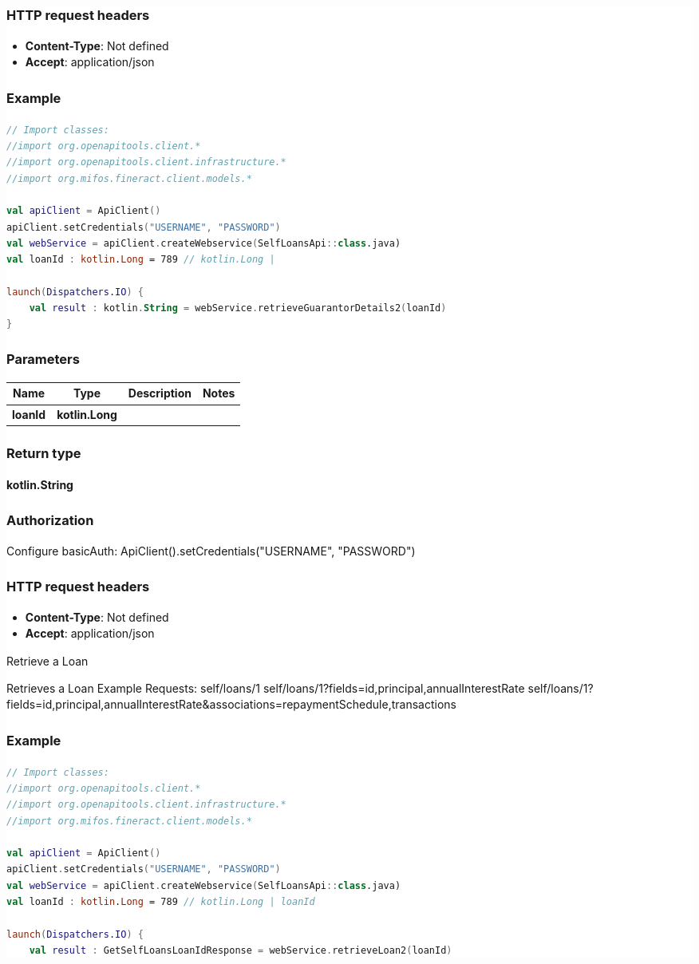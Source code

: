 ### HTTP request headers

 - **Content-Type**: Not defined
 - **Accept**: application/json




### Example
```kotlin
// Import classes:
//import org.openapitools.client.*
//import org.openapitools.client.infrastructure.*
//import org.mifos.fineract.client.models.*

val apiClient = ApiClient()
apiClient.setCredentials("USERNAME", "PASSWORD")
val webService = apiClient.createWebservice(SelfLoansApi::class.java)
val loanId : kotlin.Long = 789 // kotlin.Long | 

launch(Dispatchers.IO) {
    val result : kotlin.String = webService.retrieveGuarantorDetails2(loanId)
}
```

### Parameters
| Name | Type | Description  | Notes |
| ------------- | ------------- | ------------- | ------------- |
| **loanId** | **kotlin.Long**|  | |

### Return type

**kotlin.String**

### Authorization


Configure basicAuth:
    ApiClient().setCredentials("USERNAME", "PASSWORD")

### HTTP request headers

 - **Content-Type**: Not defined
 - **Accept**: application/json


Retrieve a Loan

Retrieves a Loan  Example Requests:  self/loans/1   self/loans/1?fields&#x3D;id,principal,annualInterestRate   self/loans/1?fields&#x3D;id,principal,annualInterestRate&amp;associations&#x3D;repaymentSchedule,transactions

### Example
```kotlin
// Import classes:
//import org.openapitools.client.*
//import org.openapitools.client.infrastructure.*
//import org.mifos.fineract.client.models.*

val apiClient = ApiClient()
apiClient.setCredentials("USERNAME", "PASSWORD")
val webService = apiClient.createWebservice(SelfLoansApi::class.java)
val loanId : kotlin.Long = 789 // kotlin.Long | loanId

launch(Dispatchers.IO) {
    val result : GetSelfLoansLoanIdResponse = webService.retrieveLoan2(loanId)
```